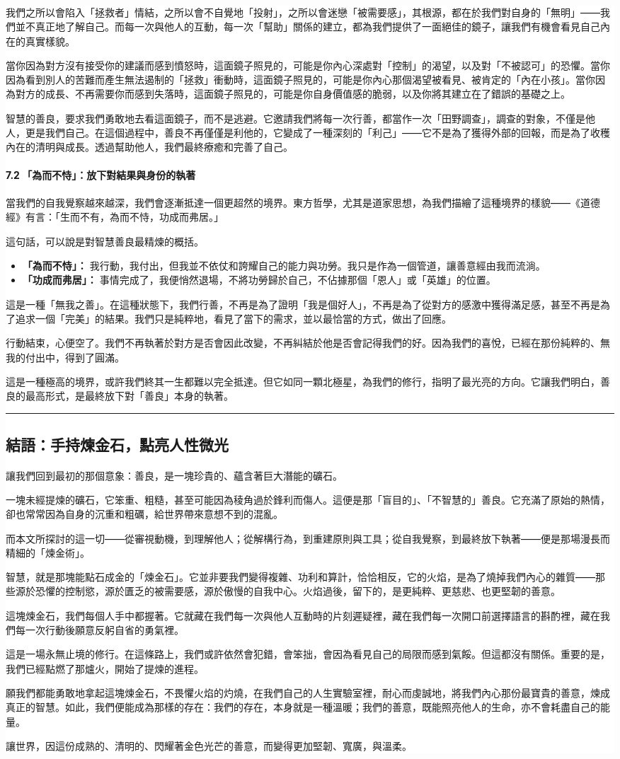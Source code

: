 我們之所以會陷入「拯救者」情結，之所以會不自覺地「投射」，之所以會迷戀「被需要感」，其根源，都在於我們對自身的「無明」——我們並不真正地了解自己。而每一次與他人的互動，每一次「幫助」關係的建立，都為我們提供了一面絕佳的鏡子，讓我們有機會看見自己內在的真實樣貌。

當你因為對方沒有接受你的建議而感到憤怒時，這面鏡子照見的，可能是你內心深處對「控制」的渴望，以及對「不被認可」的恐懼。當你因為看到別人的苦難而產生無法遏制的「拯救」衝動時，這面鏡子照見的，可能是你內心那個渴望被看見、被肯定的「內在小孩」。當你因為對方的成長、不再需要你而感到失落時，這面鏡子照見的，可能是你自身價值感的脆弱，以及你將其建立在了錯誤的基礎之上。

智慧的善良，要求我們勇敢地去看這面鏡子，而不是逃避。它邀請我們將每一次行善，都當作一次「田野調查」，調查的對象，不僅是他人，更是我們自己。在這個過程中，善良不再僅僅是利他的，它變成了一種深刻的「利己」——它不是為了獲得外部的回報，而是為了收穫內在的清明與成長。透過幫助他人，我們最終療癒和完善了自己。

#### 7.2 「為而不恃」：放下對結果與身份的執著

當我們的自我覺察越來越深，我們會逐漸抵達一個更超然的境界。東方哲學，尤其是道家思想，為我們描繪了這種境界的樣貌——《道德經》有言：「生而不有，為而不恃，功成而弗居。」

這句話，可以說是對智慧善良最精煉的概括。

*   **「為而不恃」：** 我行動，我付出，但我並不依仗和誇耀自己的能力與功勞。我只是作為一個管道，讓善意經由我而流淌。
*   **「功成而弗居」：** 事情完成了，我便悄然退場，不將功勞歸於自己，不佔據那個「恩人」或「英雄」的位置。

這是一種「無我之善」。在這種狀態下，我們行善，不再是為了證明「我是個好人」，不再是為了從對方的感激中獲得滿足感，甚至不再是為了追求一個「完美」的結果。我們只是純粹地，看見了當下的需求，並以最恰當的方式，做出了回應。

行動結束，心便空了。我們不再執著於對方是否會因此改變，不再糾結於他是否會記得我們的好。因為我們的喜悅，已經在那份純粹的、無我的付出中，得到了圓滿。

這是一種極高的境界，或許我們終其一生都難以完全抵達。但它如同一顆北極星，為我們的修行，指明了最光亮的方向。它讓我們明白，善良的最高形式，是最終放下對「善良」本身的執著。

---

## 結語：手持煉金石，點亮人性微光

讓我們回到最初的那個意象：善良，是一塊珍貴的、蘊含著巨大潛能的礦石。

一塊未經提煉的礦石，它笨重、粗糙，甚至可能因為稜角過於鋒利而傷人。這便是那「盲目的」、「不智慧的」善良。它充滿了原始的熱情，卻也常常因為自身的沉重和粗礪，給世界帶來意想不到的混亂。

而本文所探討的這一切——從審視動機，到理解他人；從解構行為，到重建原則與工具；從自我覺察，到最終放下執著——便是那場漫長而精細的「煉金術」。

智慧，就是那塊能點石成金的「煉金石」。它並非要我們變得複雜、功利和算計，恰恰相反，它的火焰，是為了燒掉我們內心的雜質——那些源於恐懼的控制慾，源於匱乏的被需要感，源於傲慢的自我中心。火焰過後，留下的，是更純粹、更慈悲、也更堅韌的善意。

這塊煉金石，我們每個人手中都握著。它就藏在我們每一次與他人互動時的片刻遲疑裡，藏在我們每一次開口前選擇語言的斟酌裡，藏在我們每一次行動後願意反躬自省的勇氣裡。

這是一場永無止境的修行。在這條路上，我們或許依然會犯錯，會笨拙，會因為看見自己的局限而感到氣餒。但這都沒有關係。重要的是，我們已經點燃了那爐火，開始了提煉的進程。

願我們都能勇敢地拿起這塊煉金石，不畏懼火焰的灼燒，在我們自己的人生實驗室裡，耐心而虔誠地，將我們內心那份最寶貴的善意，煉成真正的智慧。如此，我們便能成為那樣的存在：我們的存在，本身就是一種溫暖；我們的善意，既能照亮他人的生命，亦不會耗盡自己的能量。

讓世界，因這份成熟的、清明的、閃耀著金色光芒的善意，而變得更加堅韌、寬廣，與溫柔。
